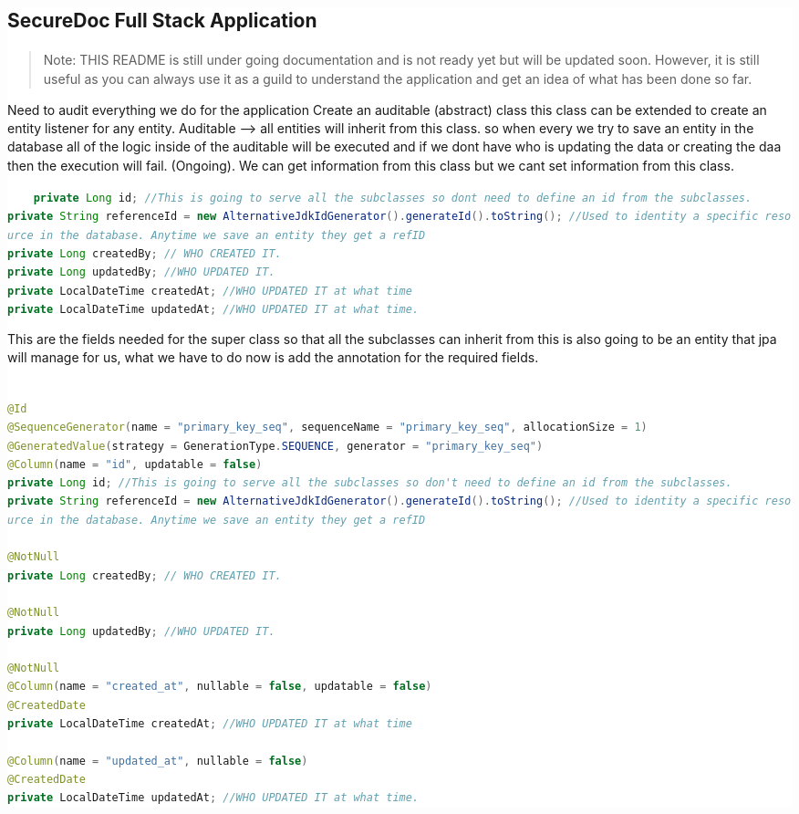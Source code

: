 ## SecureDoc Full Stack Application

> Note: THIS README is still under going documentation and is not ready yet but will be updated soon.
> However, it is still useful as you can always use it as a guild to understand the application and get an idea of what
> has been done so far.


Need to audit everything we do for the application
Create an auditable (abstract) class this class can be extended to create an
entity listener for any entity. Auditable --> all entities will inherit from this class. so
when every we try to save an entity in the database all of the logic inside of the auditable
will be executed and if we dont have who is updating the data or creating the daa then the execution
will fail. (Ongoing). We can get information from this class but we cant set information from this class.

```java
    private Long id; //This is going to serve all the subclasses so dont need to define an id from the subclasses.
private String referenceId = new AlternativeJdkIdGenerator().generateId().toString(); //Used to identity a specific resource in the database. Anytime we save an entity they get a refID
private Long createdBy; // WHO CREATED IT.
private Long updatedBy; //WHO UPDATED IT.
private LocalDateTime createdAt; //WHO UPDATED IT at what time
private LocalDateTime updatedAt; //WHO UPDATED IT at what time.
```

This are the fields needed for the super class so that all the subclasses can inherit from this
is also going to be an entity that jpa will manage for us, what we have to do now is add the annotation for the required
fields.

```java

@Id
@SequenceGenerator(name = "primary_key_seq", sequenceName = "primary_key_seq", allocationSize = 1)
@GeneratedValue(strategy = GenerationType.SEQUENCE, generator = "primary_key_seq")
@Column(name = "id", updatable = false)
private Long id; //This is going to serve all the subclasses so don't need to define an id from the subclasses.
private String referenceId = new AlternativeJdkIdGenerator().generateId().toString(); //Used to identity a specific resource in the database. Anytime we save an entity they get a refID

@NotNull
private Long createdBy; // WHO CREATED IT.

@NotNull
private Long updatedBy; //WHO UPDATED IT.

@NotNull
@Column(name = "created_at", nullable = false, updatable = false)
@CreatedDate
private LocalDateTime createdAt; //WHO UPDATED IT at what time

@Column(name = "updated_at", nullable = false)
@CreatedDate
private LocalDateTime updatedAt; //WHO UPDATED IT at what time.
```
